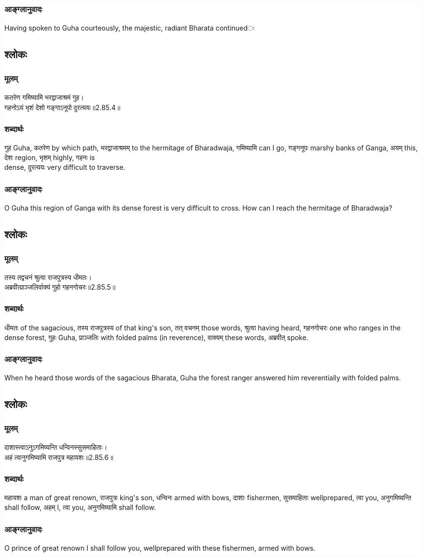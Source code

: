 ### आङ्ग्लानुवादः
Having spoken to Guha courteously, the majestic, radiant Bharata continuedः



## श्लोकः
### मूलम्
कतरेण गमिष्यामि भरद्वाजाश्रमं गुह।  
गहनोऽयं भृशं देशो गङ्गाऽनूपो दुरत्ययः॥2.85.4॥

### शब्दार्थः
गुह Guha, कतरेण by which path, भरद्वाजाश्रमम् to the hermitage of Bharadwaja, गमिष्यामि can I go, गङ्गनूपः marshy banks of Ganga, अयम् this, देशः region, भृशम् highly, गहनः is  
dense, दुरत्ययः very difficult to traverse.

### आङ्ग्लानुवादः
O Guha this region of Ganga with its dense forest is very difficult to cross. How can I reach the hermitage of Bharadwaja?



## श्लोकः
### मूलम्
तस्य तद्वचनं श्रुत्वा राजपुत्रस्य धीमतः।  
अब्रवीत्प्राञ्जलिर्वाक्यं गुहो गहनगोचरः॥2.85.5॥

### शब्दार्थः
धीमतः of the sagacious, तस्य राजपुत्रस्य of that king's son, तत् वचनम् those words, श्रुत्वा having heard, गहनगोचरः one who ranges in the dense forest, गुहः Guha, प्राञ्जलिः with folded palms (in reverence), वाक्यम् these words, अब्रवीत् spoke.

### आङ्ग्लानुवादः
When he heard those words of the sagacious Bharata, Guha the forest ranger answered him reverentially with folded palms.



## श्लोकः
### मूलम्
दाशास्त्वाऽनुऽगमिष्यन्ति धन्विनस्सुसमाहिताः।  
अहं त्वानुगमिष्यामि राजपुत्र महायशः॥2.85.6॥

### शब्दार्थः
महायशः a man of great renown, राजपुत्रः king's son, धन्विनः armed with bows, दाशाः fishermen, सुसमाहिताः wellprepared, त्वा you, अनुगमिष्यन्ति shall follow, अहम् I, त्वा you, अनुगमिष्यामि shall follow.

### आङ्ग्लानुवादः
O prince of great renown I shall follow you, wellprepared with these fishermen, armed with bows.
